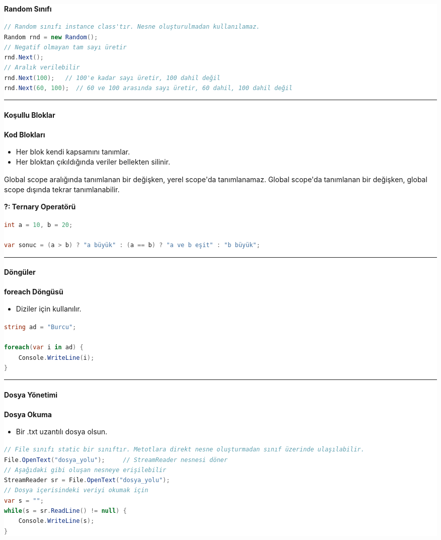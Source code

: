 **Random Sınıfı**
```C#
// Random sınıfı instance class'tır. Nesne oluşturulmadan kullanılamaz.
Random rnd = new Random();
// Negatif olmayan tam sayı üretir
rnd.Next();
// Aralık verilebilir
rnd.Next(100);   // 100'e kadar sayı üretir, 100 dahil değil
rnd.Next(60, 100);  // 60 ve 100 arasında sayı üretir, 60 dahil, 100 dahil değil
```

---

#### Koşullu Bloklar

**Kod Blokları**
- Her blok kendi kapsamını tanımlar.
- Her bloktan çıkıldığında veriler bellekten silinir.

Global scope aralığında tanımlanan bir değişken, yerel scope'da tanımlanamaz.
Global scope'da tanımlanan bir değişken, global scope dışında tekrar tanımlanabilir.


**?: Ternary Operatörü**
```C#
int a = 10, b = 20;

var sonuc = (a > b) ? "a büyük" : (a == b) ? "a ve b eşit" : "b büyük";
```

---

#### Döngüler

**foreach Döngüsü**
- Diziler için kullanılır.
```C#
string ad = "Burcu";

foreach(var i in ad) {
	Console.WriteLine(i);
}
```

---

#### Dosya Yönetimi

**Dosya Okuma**
- Bir .txt uzantılı dosya olsun.
```C#
// File sınıfı static bir sınıftır. Metotlara direkt nesne oluşturmadan sınıf üzerinde ulaşılabilir.
File.OpenText("dosya_yolu");     // StreamReader nesnesi döner
// Aşağıdaki gibi oluşan nesneye erişilebilir
StreamReader sr = File.OpenText("dosya_yolu");
// Dosya içerisindeki veriyi okumak için
var s = "";
while(s = sr.ReadLine() != null) {
	Console.WriteLine(s);
}
```

